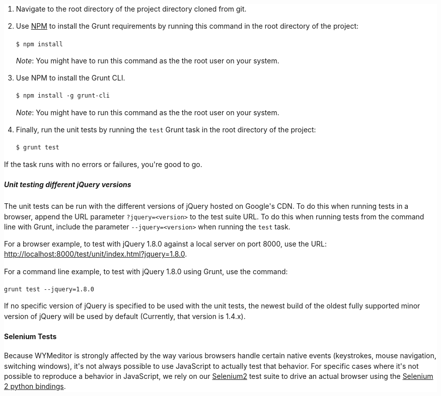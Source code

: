 1. Navigate to the root directory of the project directory cloned from git.
    
2. Use [NPM](http://npmjs.org/) to install the Grunt requirements by running
   this command in the root directory of the project:

    ```shell
    $ npm install
    ```
    *Note*: You might have to run this command as the the root user on your
    system.

3. Use NPM to install the Grunt CLI.

    ```shell
    $ npm install -g grunt-cli
    ```
    *Note*: You might have to run this command as the the root user on your
    system.

4. Finally, run the unit tests by running the `test` Grunt task in the root
   directory of the project:

    ```shell
    $ grunt test
    ```

If the task runs with no errors or failures, you're good to go.

##### Unit testing different jQuery versions

The unit tests can be run with the different versions of jQuery hosted on
Google's CDN. To do this when running tests in a browser, append the URL
parameter `?jquery=<version>` to the test suite URL. To do this when running
tests from the command line with Grunt, include the parameter
`--jquery=<version>` when running the `test` task. 

For a browser example, to test with jQuery 1.8.0 against a local server on port
8000, use the URL:
[http://localhost:8000/test/unit/index.html?jquery=1.8.0](http://localhost:8000/test/unit/?jquery=1.8.0).

For a command line example, to test with jQuery 1.8.0 using Grunt, use the
command:

```shell
grunt test --jquery=1.8.0
```

If no specific version of jQuery is specified to be used with the unit tests,
the newest build of the oldest fully supported minor version of jQuery will be
used by default (Currently, that version is 1.4.x).

#### Selenium Tests

Because WYMeditor is strongly affected by the way various browsers handle
certain native events (keystrokes, mouse navigation, switching windows), it's
not always possible to use JavaScript to actually test that behavior. For
specific cases where it's not possible to reproduce a behavior in JavaScript,
we rely on our [Selenium2](http://seleniumhq.org/) test suite to drive an
actual browser using the [Selenium 2 python
bindings](http://pypi.python.org/pypi/selenium).
